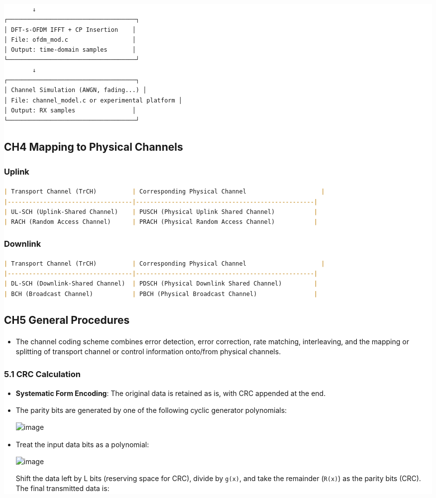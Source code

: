 ```
        ↓
┌────────────────────────────────────┐
│ DFT-s-OFDM IFFT + CP Insertion    │
│ File: ofdm_mod.c                  │
│ Output: time-domain samples       │
└────────────────────────────────────┘
        ↓
┌────────────────────────────────────┐
│ Channel Simulation (AWGN, fading...) │
│ File: channel_model.c or experimental platform │
│ Output: RX samples                │
└────────────────────────────────────┘
```

## CH4 Mapping to Physical Channels
### Uplink

```markdown
| Transport Channel (TrCH)          | Corresponding Physical Channel                     |
|-----------------------------------|--------------------------------------------------|
| UL-SCH (Uplink-Shared Channel)    | PUSCH (Physical Uplink Shared Channel)           |
| RACH (Random Access Channel)      | PRACH (Physical Random Access Channel)           |
```

### Downlink

```markdown
| Transport Channel (TrCH)          | Corresponding Physical Channel                     |
|-----------------------------------|--------------------------------------------------|
| DL-SCH (Downlink-Shared Channel)  | PDSCH (Physical Downlink Shared Channel)         |
| BCH (Broadcast Channel)           | PBCH (Physical Broadcast Channel)                |
```

## CH5 General Procedures

- The channel coding scheme combines error detection, error correction, rate matching, interleaving, and the mapping or splitting of transport channel or control information onto/from physical channels.

### 5.1 CRC Calculation

- **Systematic Form Encoding**: The original data is retained as is, with CRC appended at the end.
- The parity bits are generated by one of the following cyclic generator polynomials:

  ![image](https://github.com/user-attachments/assets/4bbee2e3-d5fb-4182-a2dd-5f486e6772bc)

- Treat the input data bits as a polynomial:

  ![image](https://github.com/user-attachments/assets/17923298-a7ba-4fcb-8a21-aedbbe89f418)

  Shift the data left by L bits (reserving space for CRC), divide by `g(x)`, and take the remainder (`R(x)`) as the parity bits (CRC). The final transmitted data is:
